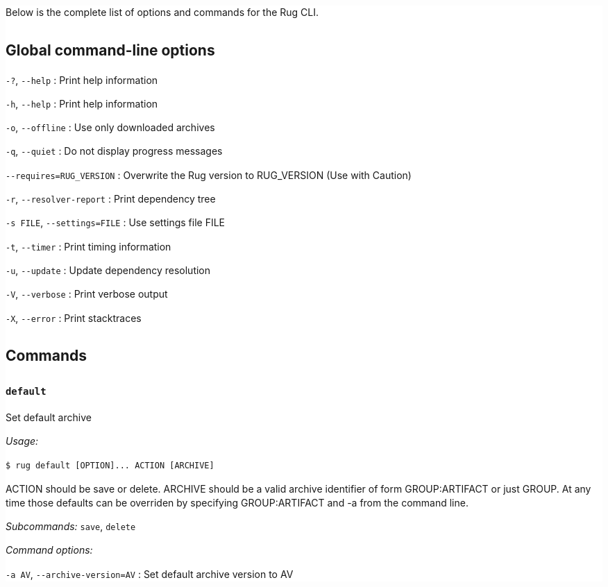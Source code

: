 Below is the complete list of options and commands for the Rug CLI.

## Global command-line options

`-?`, `--help`
:   Print help information

`-h`, `--help`
:   Print help information

`-o`, `--offline`
:   Use only downloaded archives

`-q`, `--quiet`
:   Do not display progress messages

`--requires=RUG_VERSION`
:   Overwrite the Rug version to RUG_VERSION (Use with Caution)

`-r`, `--resolver-report`
:   Print dependency tree

`-s FILE`, `--settings=FILE`
:   Use settings file FILE

`-t`, `--timer`
:   Print timing information

`-u`, `--update`
:   Update dependency resolution

`-V`, `--verbose`
:   Print verbose output

`-X`, `--error`
:   Print stacktraces

## Commands

### `default`

Set default archive

*Usage:*

```console
$ rug default [OPTION]... ACTION [ARCHIVE]
```

ACTION should be save or delete.  ARCHIVE should be a valid archive identifier of form GROUP:ARTIFACT or just GROUP.  At any time those defaults can be overriden by specifying GROUP:ARTIFACT and -a from the command line.

*Subcommands:* `save`, `delete`

*Command options:*

`-a AV`, `--archive-version=AV`
:   Set default archive version to AV
